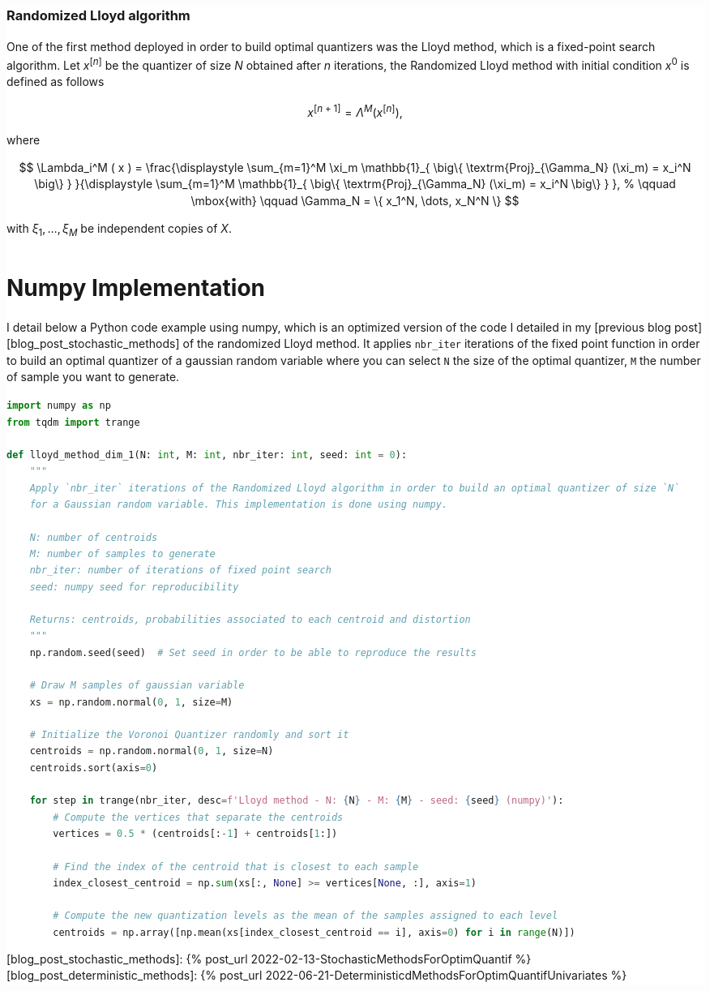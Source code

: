 ### Randomized Lloyd algorithm

One of the first method deployed in order to build optimal quantizers was the Lloyd method, which is a fixed-point search algorithm. Let $x^{[n]}$ be the quantizer of size $N$ obtained after $n$ iterations, the Randomized Lloyd method with initial condition $x^0$ is defined as follows

$$
x^{[n+1]} = \Lambda^M \big( x^{[n]} \big),
$$

where

$$
\Lambda_i^M ( x ) = \frac{\displaystyle \sum_{m=1}^M \xi_m \mathbb{1}_{ \big\{ \textrm{Proj}_{\Gamma_N} (\xi_m) = x_i^N \big\} } }{\displaystyle \sum_{m=1}^M \mathbb{1}_{ \big\{ \textrm{Proj}_{\Gamma_N} (\xi_m) = x_i^N \big\} } }, % \qquad \mbox{with} \qquad \Gamma_N = \{ x_1^N, \dots, x_N^N \}
$$

with $\xi_1, \dots, \xi_M$ be independent copies of $X$.


Numpy Implementation
=======


I detail below a Python code example using numpy, which is an optimized version of the code I detailed in my [previous blog post][blog_post_stochastic_methods] of the randomized Lloyd method. It applies `nbr_iter` iterations of the fixed point function in order to build an optimal quantizer of a gaussian random variable where you can select `N` the size of the optimal quantizer, `M` the number of sample you want to generate.



```python
import numpy as np
from tqdm import trange

def lloyd_method_dim_1(N: int, M: int, nbr_iter: int, seed: int = 0):
    """
    Apply `nbr_iter` iterations of the Randomized Lloyd algorithm in order to build an optimal quantizer of size `N`
    for a Gaussian random variable. This implementation is done using numpy.

    N: number of centroids
    M: number of samples to generate
    nbr_iter: number of iterations of fixed point search
    seed: numpy seed for reproducibility

    Returns: centroids, probabilities associated to each centroid and distortion
    """
    np.random.seed(seed)  # Set seed in order to be able to reproduce the results

    # Draw M samples of gaussian variable
    xs = np.random.normal(0, 1, size=M)

    # Initialize the Voronoi Quantizer randomly and sort it
    centroids = np.random.normal(0, 1, size=N)
    centroids.sort(axis=0)

    for step in trange(nbr_iter, desc=f'Lloyd method - N: {N} - M: {M} - seed: {seed} (numpy)'):
        # Compute the vertices that separate the centroids
        vertices = 0.5 * (centroids[:-1] + centroids[1:])

        # Find the index of the centroid that is closest to each sample
        index_closest_centroid = np.sum(xs[:, None] >= vertices[None, :], axis=1)

        # Compute the new quantization levels as the mean of the samples assigned to each level
        centroids = np.array([np.mean(xs[index_closest_centroid == i], axis=0) for i in range(N)])
```

[blog_post_stochastic_methods]: {% post_url 2022-02-13-StochasticMethodsForOptimQuantif %}
[blog_post_deterministic_methods]: {% post_url 2022-06-21-DeterministicdMethodsForOptimQuantifUnivariates %}